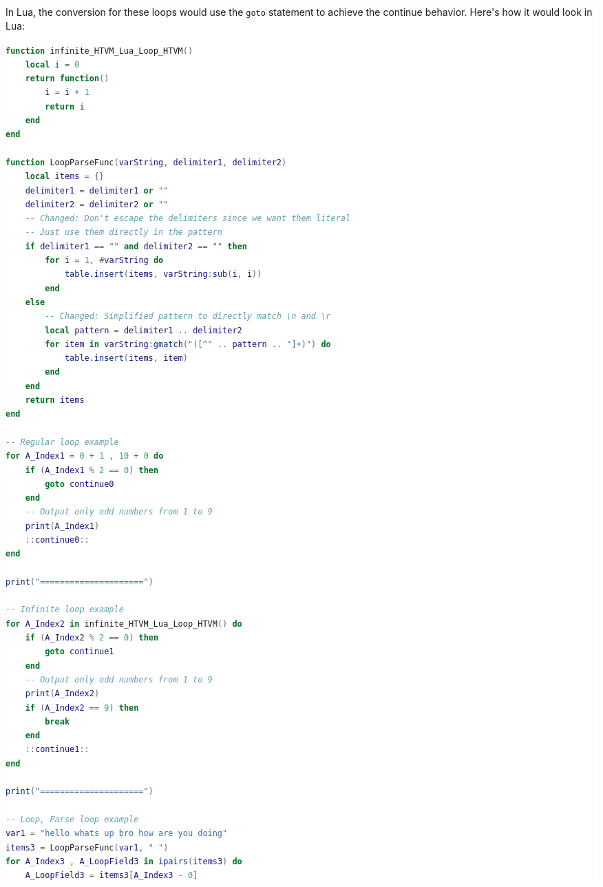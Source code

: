 In Lua, the conversion for these loops would use the `goto` statement to achieve the continue behavior. Here's how it would look in Lua:

```lua
function infinite_HTVM_Lua_Loop_HTVM()
    local i = 0
    return function()
        i = i + 1
        return i
    end
end

function LoopParseFunc(varString, delimiter1, delimiter2)
    local items = {}
    delimiter1 = delimiter1 or ""
    delimiter2 = delimiter2 or ""
    -- Changed: Don't escape the delimiters since we want them literal
    -- Just use them directly in the pattern
    if delimiter1 == "" and delimiter2 == "" then
        for i = 1, #varString do
            table.insert(items, varString:sub(i, i))
        end
    else
        -- Changed: Simplified pattern to directly match \n and \r
        local pattern = delimiter1 .. delimiter2
        for item in varString:gmatch("([^" .. pattern .. "]+)") do
            table.insert(items, item)
        end
    end
    return items
end

-- Regular loop example
for A_Index1 = 0 + 1 , 10 + 0 do
    if (A_Index1 % 2 == 0) then
        goto continue0
    end
    -- Output only odd numbers from 1 to 9
    print(A_Index1)
    ::continue0::
end

print("=====================")

-- Infinite loop example
for A_Index2 in infinite_HTVM_Lua_Loop_HTVM() do
    if (A_Index2 % 2 == 0) then
        goto continue1
    end
    -- Output only odd numbers from 1 to 9
    print(A_Index2)
    if (A_Index2 == 9) then
        break
    end
    ::continue1::
end

print("=====================")

-- Loop, Parse loop example
var1 = "hello whats up bro how are you doing"
items3 = LoopParseFunc(var1, " ")
for A_Index3 , A_LoopField3 in ipairs(items3) do
    A_LoopField3 = items3[A_Index3 - 0]
```